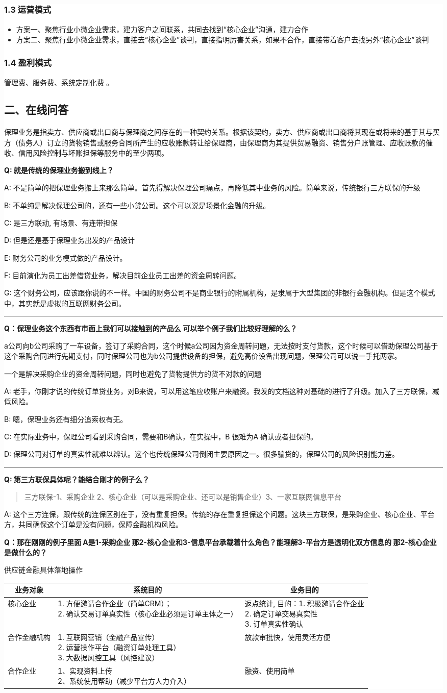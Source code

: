### 1.3 运营模式    
  
- 方案一、聚焦行业小微企业需求，建力客户之间联系，共同去找到“核心企业”沟通，建力合作   
- 方案二、聚焦行业小微企业需求，直接去“核心企业”谈判，直接指明厉害关系，如果不合作，直接带着客户去找另外“核心企业”谈判  
  
  
### 1.4 盈利模式  
  
管理费、服务费、系统定制化费 。  
  
## 二、在线问答  
  
保理业务是指卖方、供应商或出口商与保理商之间存在的一种契约关系。根据该契约，卖方、供应商或出口商将其现在或将来的基于其与买方（债务人）订立的货物销售或服务合同所产生的应收账款转让给保理商，由保理商为其提供贸易融资、销售分户账管理、应收账款的催收、信用风险控制与坏账担保等服务中的至少两项。  
  
**Q: 就是传统的保理业务搬到线上？**  
  
A: 不是简单的把保理业务搬上来那么简单。首先得解决保理公司痛点，再降低其中业务的风险。简单来说，传统银行三方联保的升级  
  
B: 不单纯是解决保理公司的，还有一些小贷公司。这个可以说是场景化金融的升级。  
  
C: 是三方联动, 有场景、有连带担保  
  
D: 但是还是基于保理业务出发的产品设计  
  
E: 财务公司的业务模式做的产品设计。  
  
F: 目前演化为员工出差借贷业务，解决目前企业员工出差的资金周转问题。  
  
G: 这个财务公司，应该跟你说的不一样。中国的财务公司不是商业银行的附属机构，是隶属于大型集团的非银行金融机构。但是这个模式中，其实就是虚拟的互联网财务公司。  
  
---  
  
**Q：保理业务这个东西有市面上我们可以接触到的产品么 可以举个例子我们比较好理解的么？**  
  
a公司向b公司采购了一车设备，签订了采购合同，这个时候a公司因为资金周转问题，无法按时支付货款，这个时候可以借助保理公司基于这个采购合同进行先期支付，同时保理公司也为b公司提供设备的担保，避免高价设备出现问题，保理公司可以说一手托两家。  
  
一个是解决采购企业的资金周转问题，同时也避免了货物提供方的货不对款的问题  
  
A: 老手，你刚才说的传统订单贷业务，对B来说，可以用这笔应收账户来融资。我发的文档这种对基础的进行了升级。加入了三方联保，减低风险。  
  
B: 嗯，保理业务还有细分追索权有无。  
  
C: 在实际业务中，保理公司看到采购合同，需要和B确认，在实操中，B 很难为A 确认或者担保的。  
  
D: 保理公司对订单的真实性就难以辨认。这个也传统保理公司倒闭主要原因之一。很多骗贷的，保理公司的风险识别能力差。  
  
---  
  
**Q:  第三方联保具体呢？能结合刚才的例子么？**  
  
> 三方联保-1、采购企业 2、核心企业（可以是采购企业、还可以是销售企业）3、一家互联网信息平台  
  
A: 这个三方连保，跟传统的连保区别在于，没有重复担保。传统的存在重复担保这个问题。这块三方联保，是采购企业、核心企业、平台方，共同确保这个订单是没有问题，保障金融机构风险。  
  
**Q：那在刚刚的例子里面 A是1-采购企业 那2-核心企业和3-信息平台承载着什么角色？能理解3-平台方是透明化双方信息的 那2-核心企业是做什么的？**  
  
供应链金融具体落地操作  
  
业务对象 | 系统目的 | 业务目的  
-------|-----------|-----------  
核心企业 | 1. 方便邀请合作企业（简单CRM）；<br/> 2. 确认交易订单真实性（核心企业必须是订单主体之一） | 返点统计, 目的：1. 积极邀请合作企业 <br/> 2. 确定订单交易真实性<br/> 3. 订单真实性确认
合作金融机构 | 1. 互联网营销（金融产品宣传）<br/> 2. 运营操作平台（融资订单处理工具）<br/> 3. 大数据风控工具（风控建议）| 放款审批快，使用灵活方便    
合作企业 | 1、实现资料上传 <br/> 2、系统使用帮助（减少平台方人力介入）|  融资、使用简单  
  
